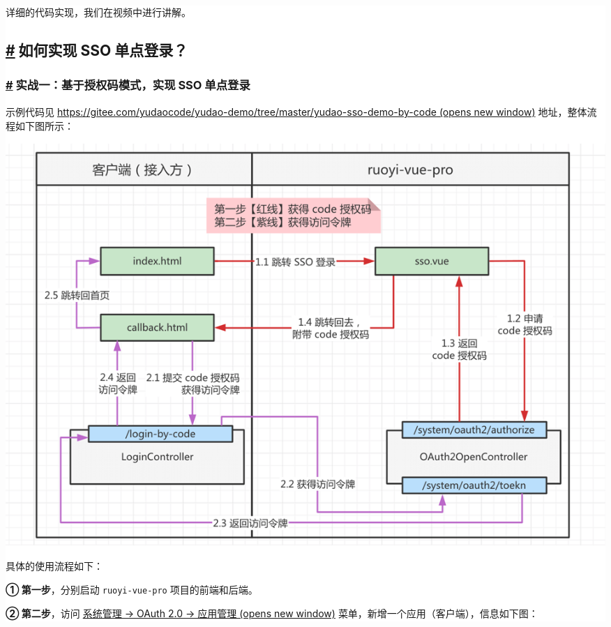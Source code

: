 详细的代码实现，我们在视频中进行讲解。

## [#](#如何实现-sso-单点登录) 如何实现 SSO 单点登录？
### [#](#实战一-基于授权码模式-实现-sso-单点登录) 实战一：基于授权码模式，实现 SSO 单点登录

示例代码见 [https://gitee.com/yudaocode/yudao-demo/tree/master/yudao-sso-demo-by-code (opens new window)](https://gitee.com/yudaocode/yudao-demo/tree/master/yudao-sso-demo-by-code) 地址，整体流程如下图所示：

![整体流程](./static/授权码模式的单点登录.png)

具体的使用流程如下：

**① 第一步**，分别启动 `ruoyi-vue-pro` 项目的前端和后端。

**② 第二步**，访问 [系统管理 -> OAuth 2.0 -> 应用管理 (opens new window)](http://127.0.0.1:1024/system/oauth2/oauth2/application) 菜单，新增一个应用（客户端），信息如下图：
